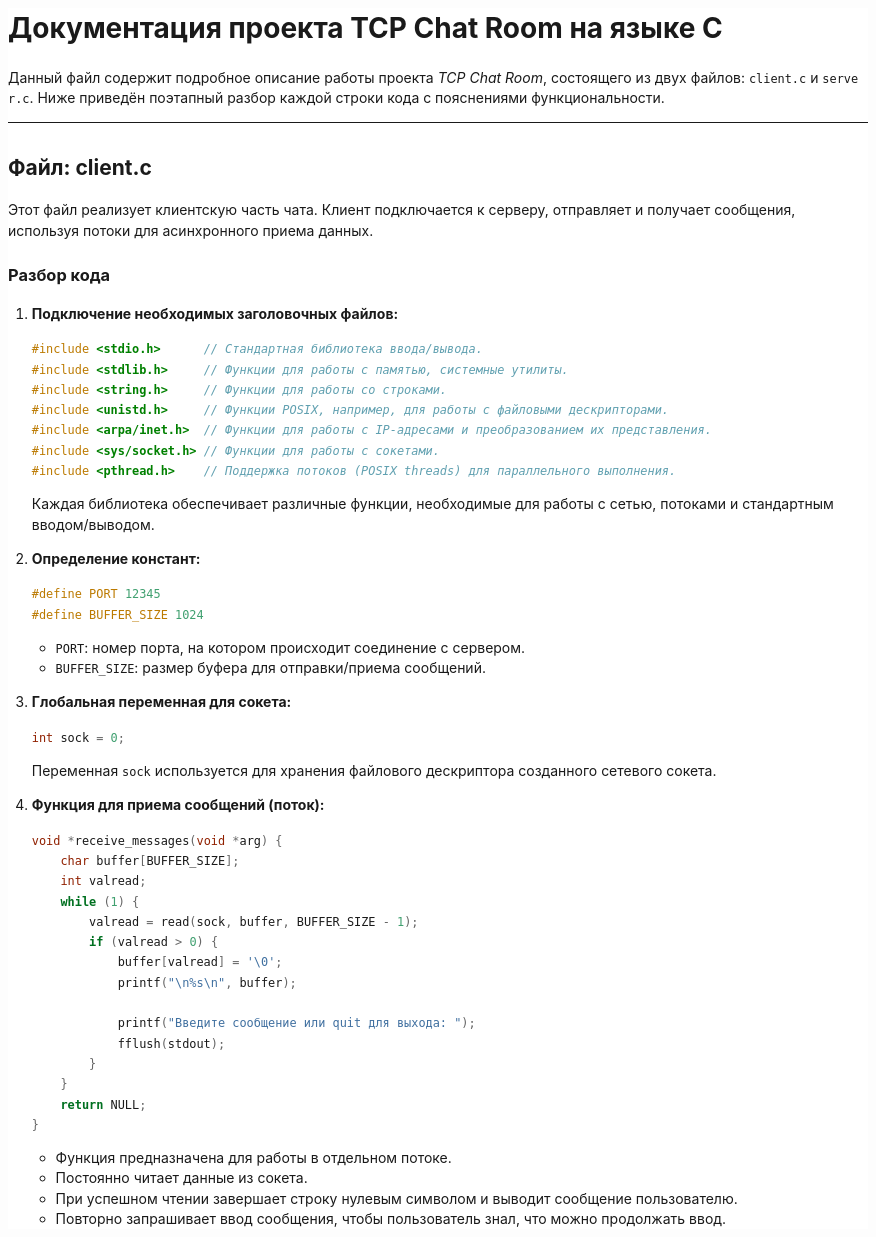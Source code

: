 # Документация проекта TCP Chat Room на языке C

Данный файл содержит подробное описание работы проекта *TCP Chat Room*, состоящего из двух файлов: `client.c` и `server.c`. Ниже приведён поэтапный разбор каждой строки кода с пояснениями функциональности.

---

## Файл: client.c

Этот файл реализует клиентскую часть чата. Клиент подключается к серверу, отправляет и получает сообщения, используя потоки для асинхронного приема данных.

### Разбор кода

1. **Подключение необходимых заголовочных файлов:**
   ```c
   #include <stdio.h>      // Стандартная библиотека ввода/вывода.
   #include <stdlib.h>     // Функции для работы с памятью, системные утилиты.
   #include <string.h>     // Функции для работы со строками.
   #include <unistd.h>     // Функции POSIX, например, для работы с файловыми дескрипторами.
   #include <arpa/inet.h>  // Функции для работы с IP-адресами и преобразованием их представления.
   #include <sys/socket.h> // Функции для работы с сокетами.
   #include <pthread.h>    // Поддержка потоков (POSIX threads) для параллельного выполнения.
   ```
   Каждая библиотека обеспечивает различные функции, необходимые для работы с сетью, потоками и стандартным вводом/выводом.

2. **Определение констант:**
   ```c
   #define PORT 12345
   #define BUFFER_SIZE 1024
   ```
   - `PORT`: номер порта, на котором происходит соединение с сервером.
   - `BUFFER_SIZE`: размер буфера для отправки/приема сообщений.

3. **Глобальная переменная для сокета:**
   ```c
   int sock = 0;
   ```
   Переменная `sock` используется для хранения файлового дескриптора созданного сетевого сокета.

4. **Функция для приема сообщений (поток):**
   ```c
   void *receive_messages(void *arg) {
       char buffer[BUFFER_SIZE];
       int valread;
       while (1) {
           valread = read(sock, buffer, BUFFER_SIZE - 1);
           if (valread > 0) {
               buffer[valread] = '\0';
               printf("\n%s\n", buffer);
               
               printf("Введите сообщение или quit для выхода: ");
               fflush(stdout);
           }
       }
       return NULL;
   }
   ```
   - Функция предназначена для работы в отдельном потоке.
   - Постоянно читает данные из сокета.
   - При успешном чтении завершает строку нулевым символом и выводит сообщение пользователю.
   - Повторно запрашивает ввод сообщения, чтобы пользователь знал, что можно продолжать ввод.
